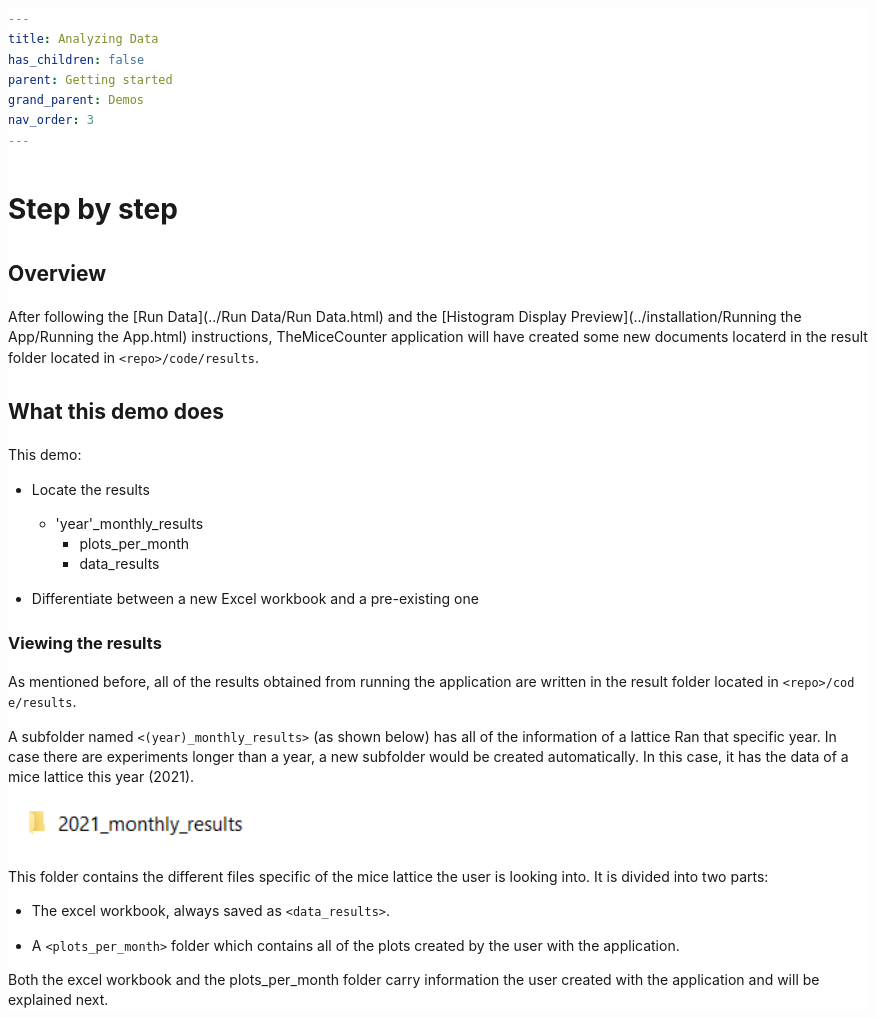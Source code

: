 ```yaml
---
title: Analyzing Data
has_children: false
parent: Getting started
grand_parent: Demos
nav_order: 3
---
```


# Step by step

## Overview

After following the [Run Data](../Run Data/Run Data.html) and the [Histogram Display Preview](../installation/Running the App/Running the App.html) instructions, TheMiceCounter application will have created some new documents locaterd in the result folder located in `<repo>/code/results`. 

## What this demo does

This demo:

+ Locate the results
    - 'year'_monthly_results
        - plots_per_month
        - data_results

+ Differentiate between a new Excel workbook and a pre-existing one

### Viewing the results

As mentioned before, all of the results obtained from running the application are written in the result folder located in `<repo>/code/results`. 

A subfolder named `<(year)_monthly_results>` (as shown below) has all of the information of a lattice Ran that specific year. In case there are experiments longer than a year, a new subfolder would be created automatically. In this case, it has the data of a mice lattice this year (2021).

<img src='year_monthly_results.PNG' width="30%">

This folder contains the different files specific of the mice lattice the user is looking into. It is divided into two parts:

+ The excel workbook, always saved as `<data_results>`. 

+ A `<plots_per_month>` folder which contains all of the plots created by the user with the application. 

Both the excel workbook and the plots_per_month folder carry information the user created with the application and will be explained next.
